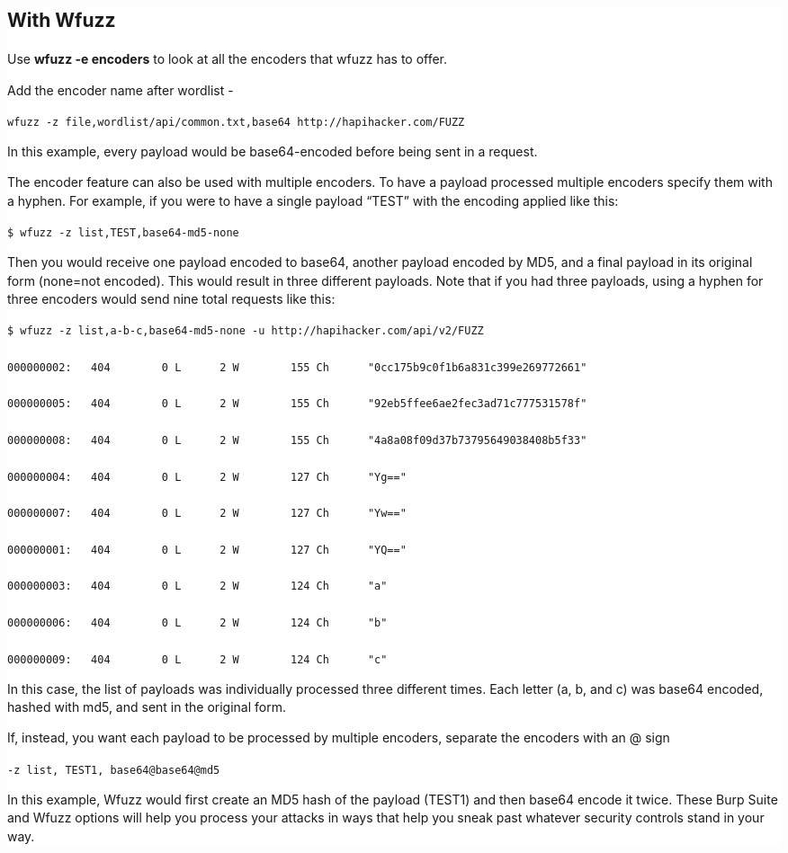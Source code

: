 ## With Wfuzz
Use **wfuzz -e encoders** to look at all the encoders that wfuzz has to offer.

Add the encoder name after wordlist - 
    
    wfuzz -z file,wordlist/api/common.txt,base64 http://hapihacker.com/FUZZ
In this example, every payload would be base64-encoded before being sent in a request.

The encoder feature can also be used with multiple encoders. To have a payload processed multiple encoders specify them with a hyphen. For example, if you were to have a single payload “TEST” with the encoding applied like this:
    
    $ wfuzz -z list,TEST,base64-md5-none

Then you would receive one payload encoded to base64, another payload encoded by MD5, and a final payload in its original form (none=not encoded). This would result in three different payloads. Note that if you had three payloads, using a hyphen for three encoders would send nine total requests like this:

    $ wfuzz -z list,a-b-c,base64-md5-none -u http://hapihacker.com/api/v2/FUZZ

    000000002:   404        0 L      2 W        155 Ch      "0cc175b9c0f1b6a831c399e269772661"                                                       

    000000005:   404        0 L      2 W        155 Ch      "92eb5ffee6ae2fec3ad71c777531578f"                                                       

    000000008:   404        0 L      2 W        155 Ch      "4a8a08f09d37b73795649038408b5f33"                                                       

    000000004:   404        0 L      2 W        127 Ch      "Yg=="                                                                                                                                  

    000000007:   404        0 L      2 W        127 Ch      "Yw=="                                                                                    

    000000001:   404        0 L      2 W        127 Ch      "YQ==" 

    000000003:   404        0 L      2 W        124 Ch      "a"                                                                                        

    000000006:   404        0 L      2 W        124 Ch      "b"   

    000000009:   404        0 L      2 W        124 Ch      "c"        

In this case, the list of payloads was individually processed three different times. Each letter (a, b, and c)  was base64 encoded, hashed with md5, and sent in the original form.

If, instead, you want each payload to be processed by multiple encoders, separate the encoders with an @ sign

    -z list, TEST1, base64@base64@md5

In this example, Wfuzz would first create an MD5 hash of the payload (TEST1) and then base64 encode it twice. These Burp Suite and Wfuzz options will help you process your attacks in ways that help you sneak past whatever security controls stand in your way. 

